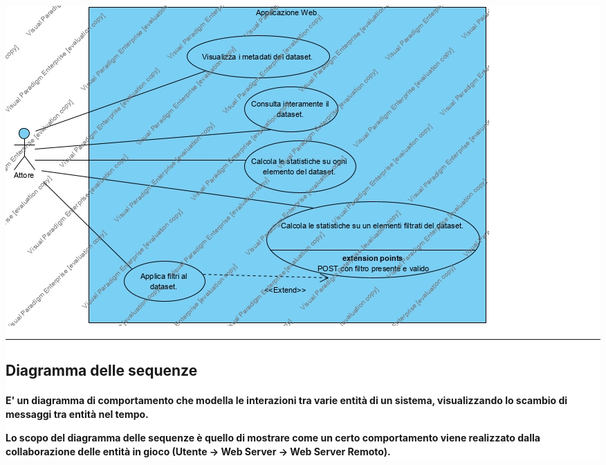 ![](OOP-Project-2/Diagramma%20dei%20casi%20d'uso.jpg)

----

## Diagramma delle sequenze
**E' un diagramma di comportamento che modella le interazioni tra varie entità di un sistema, visualizzando lo scambio di messaggi tra entità nel tempo.**

**Lo scopo del diagramma delle sequenze è quello di mostrare come un certo comportamento viene realizzato dalla collaborazione delle entità in gioco (Utente -> Web Server -> Web Server Remoto).**
